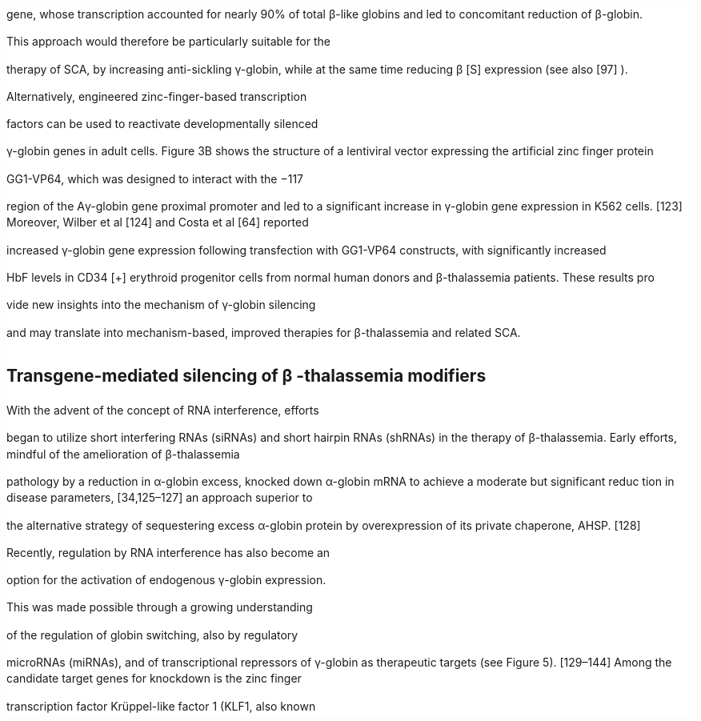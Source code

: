 gene, whose transcription accounted for nearly 90% of total
β-like globins and led to concomitant reduction of β-globin.

This approach would therefore be particularly suitable for the

therapy of SCA, by increasing anti-sickling γ-globin, while
at the same time reducing β [S] expression (see also [97] ).

Alternatively, engineered zinc-finger-based transcription

factors can be used to reactivate developmentally silenced

γ-globin genes in adult cells. Figure 3B shows the structure of
a lentiviral vector expressing the artificial zinc finger protein

GG1-VP64, which was designed to interact with the −117

region of the Aγ-globin gene proximal promoter and led to
a significant increase in γ-globin gene expression in K562
cells. [123] Moreover, Wilber et al [124] and Costa et al [64] reported

increased γ-globin gene expression following transfection
with GG1-VP64 constructs, with significantly increased

HbF levels in CD34 [+] erythroid progenitor cells from normal
human donors and β-thalassemia patients. These results pro­

vide new insights into the mechanism of γ-globin silencing

and may translate into mechanism-based, improved therapies
for β-thalassemia and related SCA.

## Transgene-mediated silencing of β -thalassemia modifiers

With the advent of the concept of RNA interference, efforts

began to utilize short interfering RNAs (siRNAs) and short
hairpin RNAs (shRNAs) in the therapy of β-thalassemia.
Early efforts, mindful of the amelioration of β-thalassemia

pathology by a reduction in α-globin excess, knocked down
α-globin mRNA to achieve a moderate but significant reduc­
tion in disease parameters, [34,125–127] an approach superior to

the alternative strategy of sequestering excess α-globin
protein by overexpression of its private chaperone, AHSP. [128]

Recently, regulation by RNA interference has also become an

option for the activation of endogenous γ-globin expression.

This was made possible through a growing understanding

of the regulation of globin switching, also by regulatory

microRNAs (miRNAs), and of transcriptional repressors of
γ-globin as therapeutic targets (see Figure 5). [129–144] Among
the candidate target genes for knockdown is the zinc finger

transcription factor Krüppel-like factor 1 (KLF1, also known
